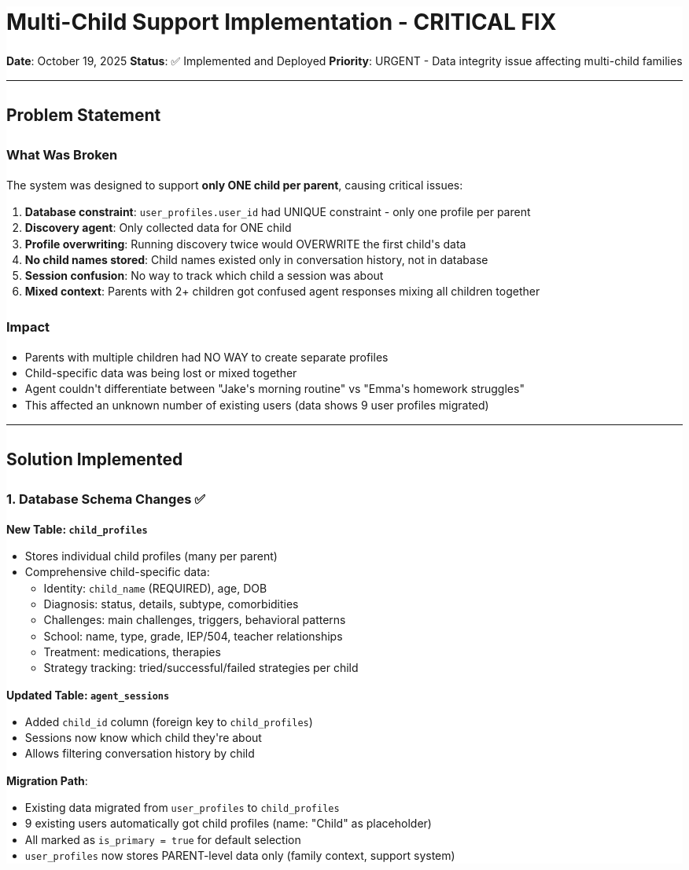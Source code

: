 # Multi-Child Support Implementation - CRITICAL FIX
**Date**: October 19, 2025
**Status**: ✅ Implemented and Deployed
**Priority**: URGENT - Data integrity issue affecting multi-child families

---

## Problem Statement

### What Was Broken
The system was designed to support **only ONE child per parent**, causing critical issues:

1. **Database constraint**: `user_profiles.user_id` had UNIQUE constraint - only one profile per parent
2. **Discovery agent**: Only collected data for ONE child
3. **Profile overwriting**: Running discovery twice would OVERWRITE the first child's data
4. **No child names stored**: Child names existed only in conversation history, not in database
5. **Session confusion**: No way to track which child a session was about
6. **Mixed context**: Parents with 2+ children got confused agent responses mixing all children together

### Impact
- Parents with multiple children had NO WAY to create separate profiles
- Child-specific data was being lost or mixed together
- Agent couldn't differentiate between "Jake's morning routine" vs "Emma's homework struggles"
- This affected an unknown number of existing users (data shows 9 user profiles migrated)

---

## Solution Implemented

### 1. Database Schema Changes ✅

**New Table: `child_profiles`**
- Stores individual child profiles (many per parent)
- Comprehensive child-specific data:
  - Identity: `child_name` (REQUIRED), age, DOB
  - Diagnosis: status, details, subtype, comorbidities
  - Challenges: main challenges, triggers, behavioral patterns
  - School: name, type, grade, IEP/504, teacher relationships
  - Treatment: medications, therapies
  - Strategy tracking: tried/successful/failed strategies per child

**Updated Table: `agent_sessions`**
- Added `child_id` column (foreign key to `child_profiles`)
- Sessions now know which child they're about
- Allows filtering conversation history by child

**Migration Path**:
- Existing data migrated from `user_profiles` to `child_profiles`
- 9 existing users automatically got child profiles (name: "Child" as placeholder)
- All marked as `is_primary = true` for default selection
- `user_profiles` now stores PARENT-level data only (family context, support system)
